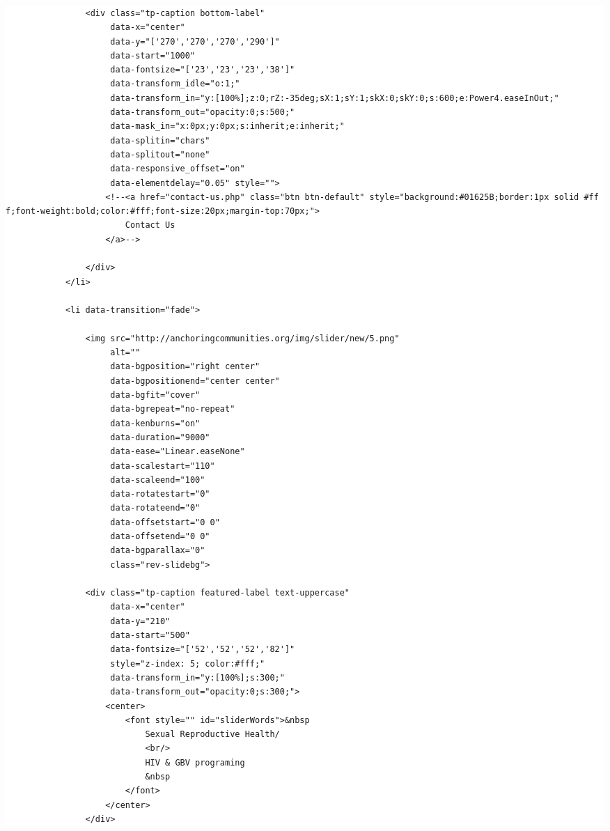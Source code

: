 
                    <div class="tp-caption bottom-label"
                         data-x="center"
                         data-y="['270','270','270','290']"
                         data-start="1000"
                         data-fontsize="['23','23','23','38']"
                         data-transform_idle="o:1;"
                         data-transform_in="y:[100%];z:0;rZ:-35deg;sX:1;sY:1;skX:0;skY:0;s:600;e:Power4.easeInOut;"
                         data-transform_out="opacity:0;s:500;"
                         data-mask_in="x:0px;y:0px;s:inherit;e:inherit;"
                         data-splitin="chars"
                         data-splitout="none"
                         data-responsive_offset="on"
                         data-elementdelay="0.05" style="">
                        <!--<a href="contact-us.php" class="btn btn-default" style="background:#01625B;border:1px solid #fff;font-weight:bold;color:#fff;font-size:20px;margin-top:70px;">
                            Contact Us
                        </a>-->

                    </div>
                </li>

                <li data-transition="fade">

                    <img src="http://anchoringcommunities.org/img/slider/new/5.png"
                         alt=""
                         data-bgposition="right center"
                         data-bgpositionend="center center"
                         data-bgfit="cover"
                         data-bgrepeat="no-repeat"
                         data-kenburns="on"
                         data-duration="9000"
                         data-ease="Linear.easeNone"
                         data-scalestart="110"
                         data-scaleend="100"
                         data-rotatestart="0"
                         data-rotateend="0"
                         data-offsetstart="0 0"
                         data-offsetend="0 0"
                         data-bgparallax="0"
                         class="rev-slidebg">

                    <div class="tp-caption featured-label text-uppercase"
                         data-x="center"
                         data-y="210"
                         data-start="500"
                         data-fontsize="['52','52','52','82']"
                         style="z-index: 5; color:#fff;"
                         data-transform_in="y:[100%];s:300;"
                         data-transform_out="opacity:0;s:300;">
                        <center>
                            <font style="" id="sliderWords">&nbsp
                                Sexual Reproductive Health/
                                <br/>
                                HIV & GBV programing
                                &nbsp
                            </font>
                        </center>
                    </div>
